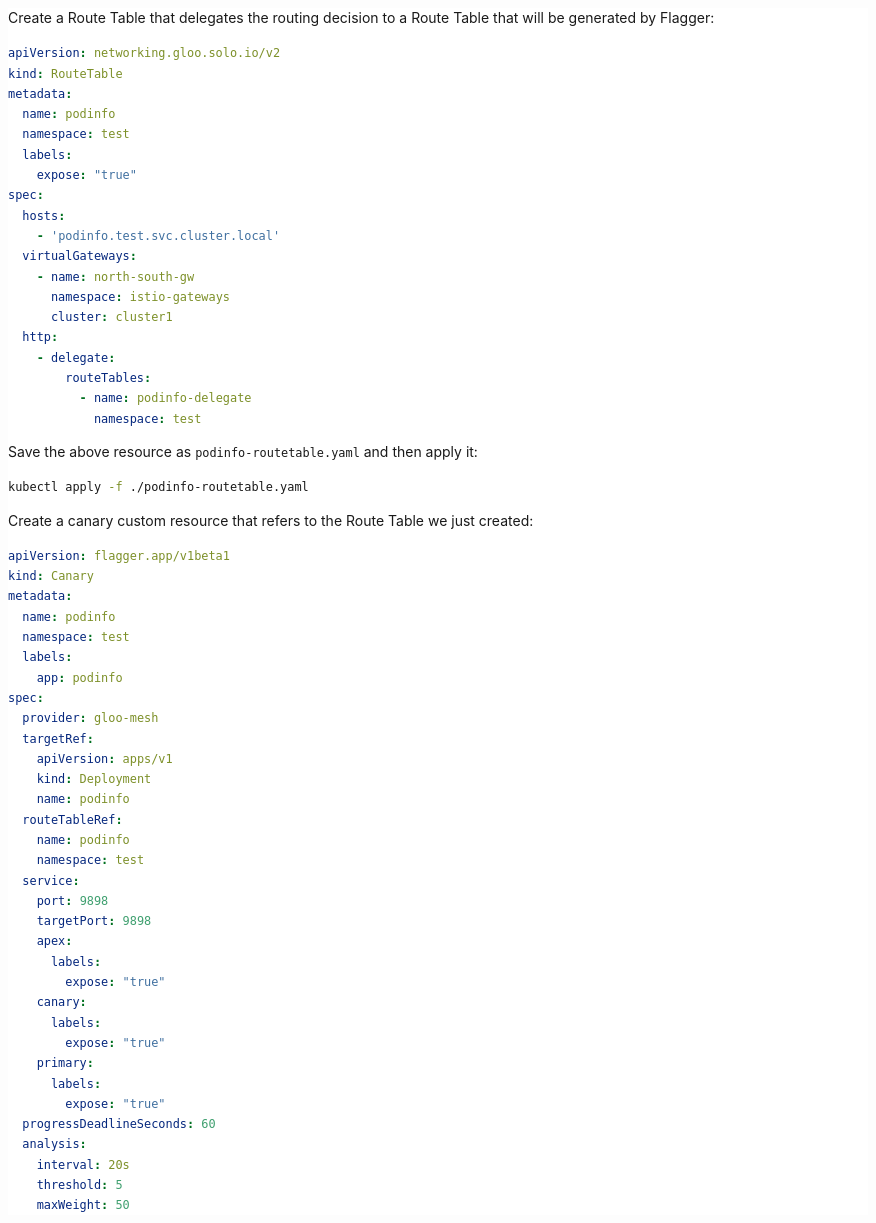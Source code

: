 Create a Route Table that delegates the routing decision to a Route Table that will be generated by Flagger:

```yaml
apiVersion: networking.gloo.solo.io/v2
kind: RouteTable
metadata:
  name: podinfo
  namespace: test
  labels:
    expose: "true"
spec:
  hosts:
    - 'podinfo.test.svc.cluster.local'
  virtualGateways:
    - name: north-south-gw
      namespace: istio-gateways
      cluster: cluster1
  http:
    - delegate:
        routeTables:
          - name: podinfo-delegate
            namespace: test
```

Save the above resource as `podinfo-routetable.yaml` and then apply it:

```bash
kubectl apply -f ./podinfo-routetable.yaml
```

Create a canary custom resource that refers to the Route Table we just created:

```yaml
apiVersion: flagger.app/v1beta1
kind: Canary
metadata:
  name: podinfo
  namespace: test
  labels:
    app: podinfo
spec:
  provider: gloo-mesh
  targetRef:
    apiVersion: apps/v1
    kind: Deployment
    name: podinfo
  routeTableRef:
    name: podinfo
    namespace: test
  service:
    port: 9898
    targetPort: 9898
    apex:
      labels:
        expose: "true"
    canary:
      labels:
        expose: "true"
    primary:
      labels:
        expose: "true"
  progressDeadlineSeconds: 60
  analysis:
    interval: 20s
    threshold: 5
    maxWeight: 50
```
